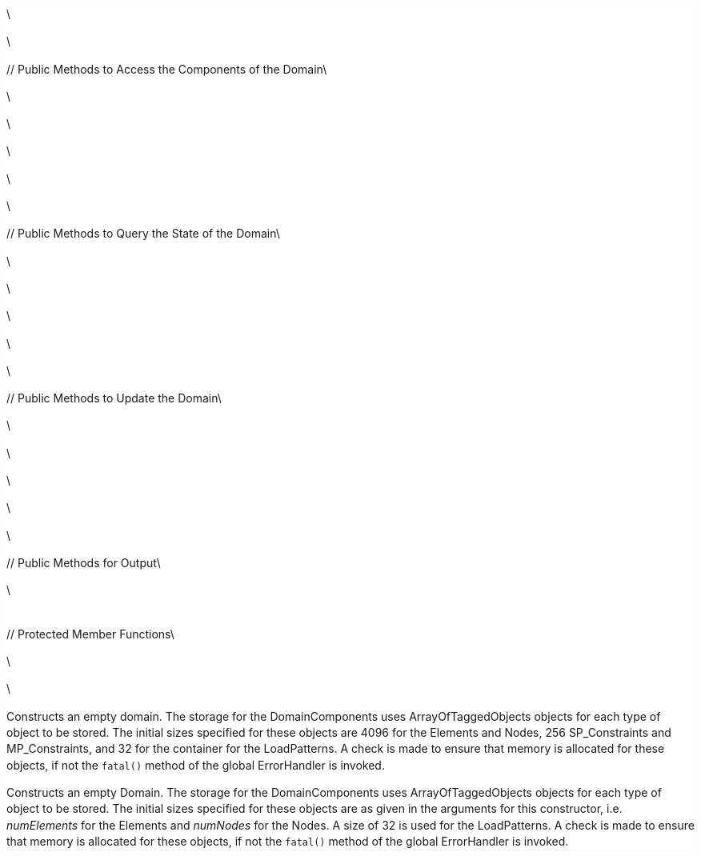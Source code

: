 \

\

// Public Methods to Access the Components of the Domain\

\

\

\

\

\

// Public Methods to Query the State of the Domain\

\

\

\

\

\

// Public Methods to Update the Domain\

\

\

\

\

\

// Public Methods for Output\

\

\
// Protected Member Functions\

\

\

Constructs an empty domain. The storage for the DomainComponents uses
ArrayOfTaggedObjects objects for each type of object to be stored. The
initial sizes specified for these objects are 4096 for the Elements and
Nodes, 256 SP_Constraints and MP_Constraints, and 32 for the container
for the LoadPatterns. A check is made to ensure that memory is allocated
for these objects, if not the `fatal()` method of the global
ErrorHandler is invoked.

Constructs an empty Domain. The storage for the DomainComponents uses
ArrayOfTaggedObjects objects for each type of object to be stored. The
initial sizes specified for these objects are as given in the arguments
for this constructor, i.e. *numElements* for the Elements and *numNodes*
for the Nodes. A size of 32 is used for the LoadPatterns. A check is
made to ensure that memory is allocated for these objects, if not the
`fatal()` method of the global ErrorHandler is invoked.
